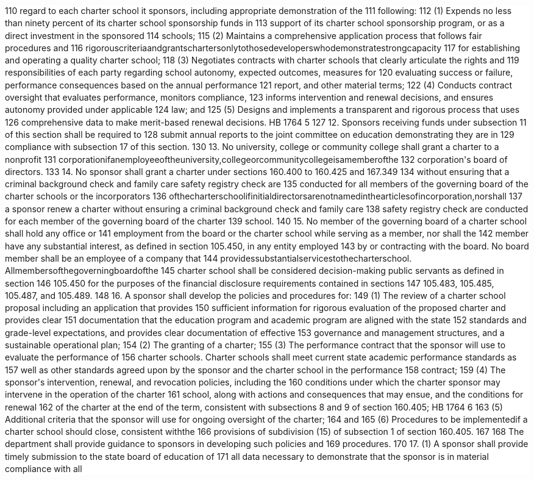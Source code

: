 110 regard to each charter school it sponsors, including appropriate demonstration of the
111 following:
112 (1) Expends no less than ninety percent of its charter school sponsorship funds in
113 support of its charter school sponsorship program, or as a direct investment in the sponsored
114 schools;
115 (2) Maintains a comprehensive application process that follows fair procedures and
116 rigorouscriteriaandgrantschartersonlytothosedeveloperswhodemonstratestrongcapacity
117 for establishing and operating a quality charter school;
118 (3) Negotiates contracts with charter schools that clearly articulate the rights and
119 responsibilities of each party regarding school autonomy, expected outcomes, measures for
120 evaluating success or failure, performance consequences based on the annual performance
121 report, and other material terms;
122 (4) Conducts contract oversight that evaluates performance, monitors compliance,
123 informs intervention and renewal decisions, and ensures autonomy provided under applicable
124 law; and
125 (5) Designs and implements a transparent and rigorous process that uses
126 comprehensive data to make merit-based renewal decisions.
HB 1764 5
127 12. Sponsors receiving funds under subsection 11 of this section shall be required to
128 submit annual reports to the joint committee on education demonstrating they are in
129 compliance with subsection 17 of this section.
130 13. No university, college or community college shall grant a charter to a nonprofit
131 corporationifanemployeeoftheuniversity,collegeorcommunitycollegeisamemberofthe
132 corporation's board of directors.
133 14. No sponsor shall grant a charter under sections 160.400 to 160.425 and 167.349
134 without ensuring that a criminal background check and family care safety registry check are
135 conducted for all members of the governing board of the charter schools or the incorporators
136 ofthecharterschoolifinitialdirectorsarenotnamedinthearticlesofincorporation,norshall
137 a sponsor renew a charter without ensuring a criminal background check and family care
138 safety registry check are conducted for each member of the governing board of the charter
139 school.
140 15. No member of the governing board of a charter school shall hold any office or
141 employment from the board or the charter school while serving as a member, nor shall the
142 member have any substantial interest, as defined in section 105.450, in any entity employed
143 by or contracting with the board. No board member shall be an employee of a company that
144 providessubstantialservicestothecharterschool. Allmembersofthegoverningboardofthe
145 charter school shall be considered decision-making public servants as defined in section
146 105.450 for the purposes of the financial disclosure requirements contained in sections
147 105.483, 105.485, 105.487, and 105.489.
148 16. A sponsor shall develop the policies and procedures for:
149 (1) The review of a charter school proposal including an application that provides
150 sufficient information for rigorous evaluation of the proposed charter and provides clear
151 documentation that the education program and academic program are aligned with the state
152 standards and grade-level expectations, and provides clear documentation of effective
153 governance and management structures, and a sustainable operational plan;
154 (2) The granting of a charter;
155 (3) The performance contract that the sponsor will use to evaluate the performance of
156 charter schools. Charter schools shall meet current state academic performance standards as
157 well as other standards agreed upon by the sponsor and the charter school in the performance
158 contract;
159 (4) The sponsor's intervention, renewal, and revocation policies, including the
160 conditions under which the charter sponsor may intervene in the operation of the charter
161 school, along with actions and consequences that may ensue, and the conditions for renewal
162 of the charter at the end of the term, consistent with subsections 8 and 9 of section 160.405;
HB 1764 6
163 (5) Additional criteria that the sponsor will use for ongoing oversight of the charter;
164 and
165 (6) Procedures to be implementedif a charter school should close, consistent withthe
166 provisions of subdivision (15) of subsection 1 of section 160.405.
167
168 The department shall provide guidance to sponsors in developing such policies and
169 procedures.
170 17. (1) A sponsor shall provide timely submission to the state board of education of
171 all data necessary to demonstrate that the sponsor is in material compliance with all